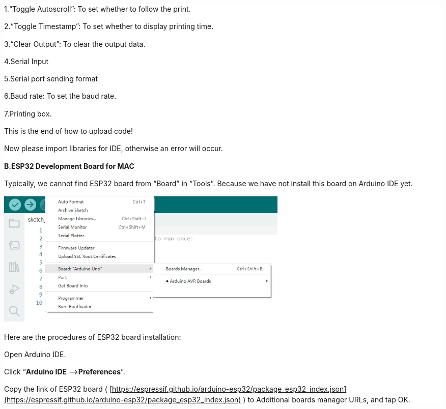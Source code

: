 

1.“Toggle Autoscroll”: To set whether to follow the print.

2.“Toggle Timestamp”: To set whether to display printing time.

3.“Clear Output”: To clear the output data.

4.Serial Input

5.Serial port sending format

6.Baud rate: To set the baud rate.

7.Printing box.

This is the end of how to upload code!

Now please import libraries for IDE, otherwise an error will occur.



**B.ESP32 Development Board for MAC**

Typically, we cannot find ESP32 board from “Board” in “Tools”. Because we have not install this board on Arduino IDE yet.

![img](img/wps1239.jpg)



Here are the procedures of ESP32 board installation:

Open Arduino IDE.

Click “**Arduino IDE** ——>**Preferences**”.

Copy the link of ESP32 board ( [https://espressif.github.io/arduino-esp32/package_esp32_index.json](https://espressif.github.io/arduino-esp32/package_esp32_index.json) ) to Additional boards manager URLs, and tap OK.
